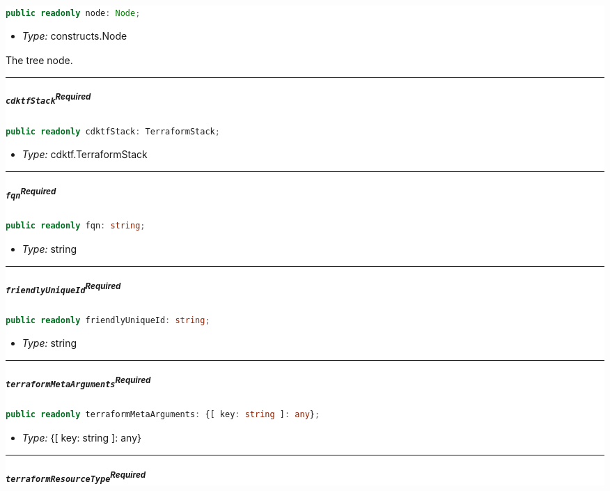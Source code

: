 ```typescript
public readonly node: Node;
```

- *Type:* constructs.Node

The tree node.

---

##### `cdktfStack`<sup>Required</sup> <a name="cdktfStack" id="@cdktf/provider-spotinst.managedInstanceAws.ManagedInstanceAws.property.cdktfStack"></a>

```typescript
public readonly cdktfStack: TerraformStack;
```

- *Type:* cdktf.TerraformStack

---

##### `fqn`<sup>Required</sup> <a name="fqn" id="@cdktf/provider-spotinst.managedInstanceAws.ManagedInstanceAws.property.fqn"></a>

```typescript
public readonly fqn: string;
```

- *Type:* string

---

##### `friendlyUniqueId`<sup>Required</sup> <a name="friendlyUniqueId" id="@cdktf/provider-spotinst.managedInstanceAws.ManagedInstanceAws.property.friendlyUniqueId"></a>

```typescript
public readonly friendlyUniqueId: string;
```

- *Type:* string

---

##### `terraformMetaArguments`<sup>Required</sup> <a name="terraformMetaArguments" id="@cdktf/provider-spotinst.managedInstanceAws.ManagedInstanceAws.property.terraformMetaArguments"></a>

```typescript
public readonly terraformMetaArguments: {[ key: string ]: any};
```

- *Type:* {[ key: string ]: any}

---

##### `terraformResourceType`<sup>Required</sup> <a name="terraformResourceType" id="@cdktf/provider-spotinst.managedInstanceAws.ManagedInstanceAws.property.terraformResourceType"></a>
